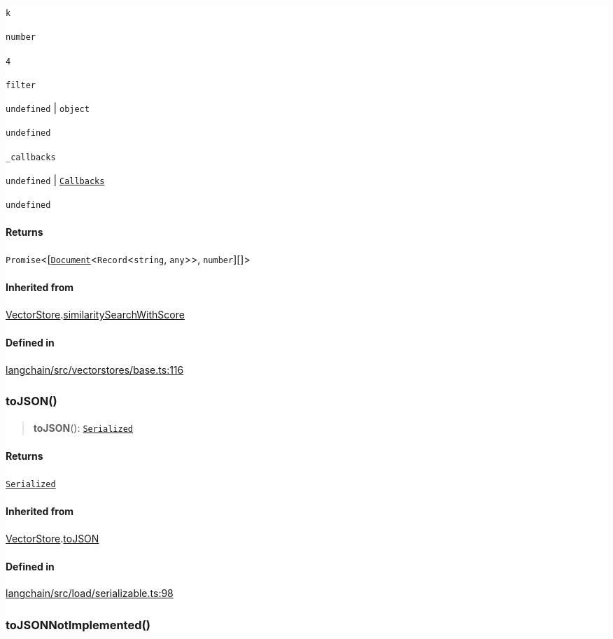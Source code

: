 `k`

`number`

`4`

`filter`

`undefined` | `object`

`undefined`

`_callbacks`

`undefined` | [`Callbacks`](/docs/api/callbacks/types/Callbacks)

`undefined`

#### Returns[​](#returns-12 "Direct link to Returns")

`Promise`<\[[`Document`](/docs/api/document/classes/Document)<`Record`<`string`, `any`\>\>, `number`\]\[\]\>

#### Inherited from[​](#inherited-from-19 "Direct link to Inherited from")

[VectorStore](/docs/api/vectorstores_base/classes/VectorStore).[similaritySearchWithScore](/docs/api/vectorstores_base/classes/VectorStore#similaritysearchwithscore)

#### Defined in[​](#defined-in-20 "Direct link to Defined in")

[langchain/src/vectorstores/base.ts:116](https://github.com/hwchase17/langchainjs/blob/46e1734/langchain/src/vectorstores/base.ts#L116)

### toJSON()[​](#tojson "Direct link to toJSON()")

> **toJSON**(): [`Serialized`](/docs/api/load_serializable/types/Serialized)

#### Returns[​](#returns-13 "Direct link to Returns")

[`Serialized`](/docs/api/load_serializable/types/Serialized)

#### Inherited from[​](#inherited-from-20 "Direct link to Inherited from")

[VectorStore](/docs/api/vectorstores_base/classes/VectorStore).[toJSON](/docs/api/vectorstores_base/classes/VectorStore#tojson)

#### Defined in[​](#defined-in-21 "Direct link to Defined in")

[langchain/src/load/serializable.ts:98](https://github.com/hwchase17/langchainjs/blob/46e1734/langchain/src/load/serializable.ts#L98)

### toJSONNotImplemented()[​](#tojsonnotimplemented "Direct link to toJSONNotImplemented()")

